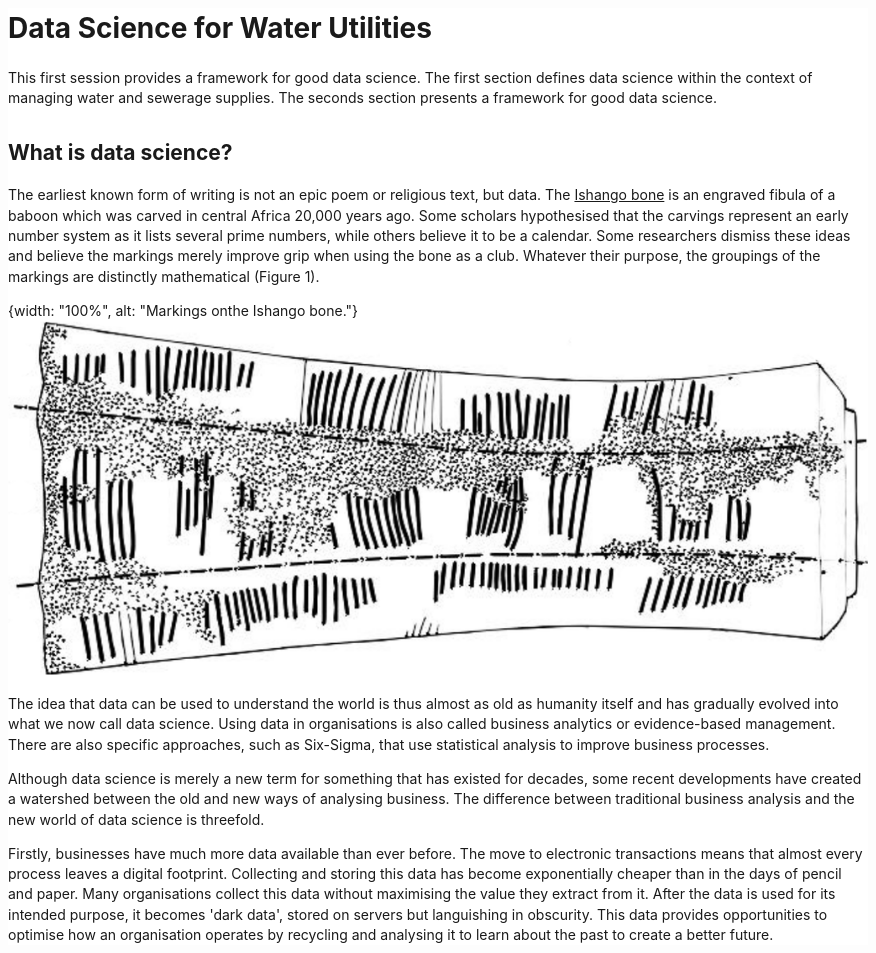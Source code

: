 # Data Science for Water Utilities
This first session provides a framework for good data science. The first section defines data science within the context of managing water and sewerage supplies. The seconds section presents a framework for good data science.
## What is data science?
The earliest known form of writing is not an epic poem or religious text, but data. The [Ishango bone](https://arxiv.org/abs/1204.1019) is an engraved fibula of a baboon which was carved in central Africa 20,000 years ago. Some scholars hypothesised that the carvings represent an early number system as it lists several prime numbers, while others believe it to be a calendar. Some researchers dismiss these ideas and believe the markings merely improve grip when using the bone as a club. Whatever their purpose, the groupings of the markings are distinctly mathematical (Figure 1).

{width: "100%", alt: "Markings onthe Ishango bone."}
![Figure 1: Markings on the Ishango Bone](resources/images2/ishango.png)

The idea that data can be used to understand the world is thus almost as old as humanity itself and has gradually evolved into what we now call data science. Using data in organisations is also called business analytics or evidence-based management. There are also specific approaches, such as Six-Sigma, that use statistical analysis to improve business processes.

Although data science is merely a new term for something that has existed for decades, some recent developments have created a watershed between the old and new ways of analysing business. The difference between traditional business analysis and the new world of data science is threefold.

Firstly, businesses have much more data available than ever before. The move to electronic transactions means that almost every process leaves a digital footprint. Collecting and storing this data has become exponentially cheaper than in the days of pencil and paper. Many organisations collect this data without maximising the value they extract from it. After the data is used for its intended purpose, it becomes 'dark data', stored on servers but languishing in obscurity. This data provides opportunities to optimise how an organisation operates by recycling and analysing it to learn about the past to create a better future.
